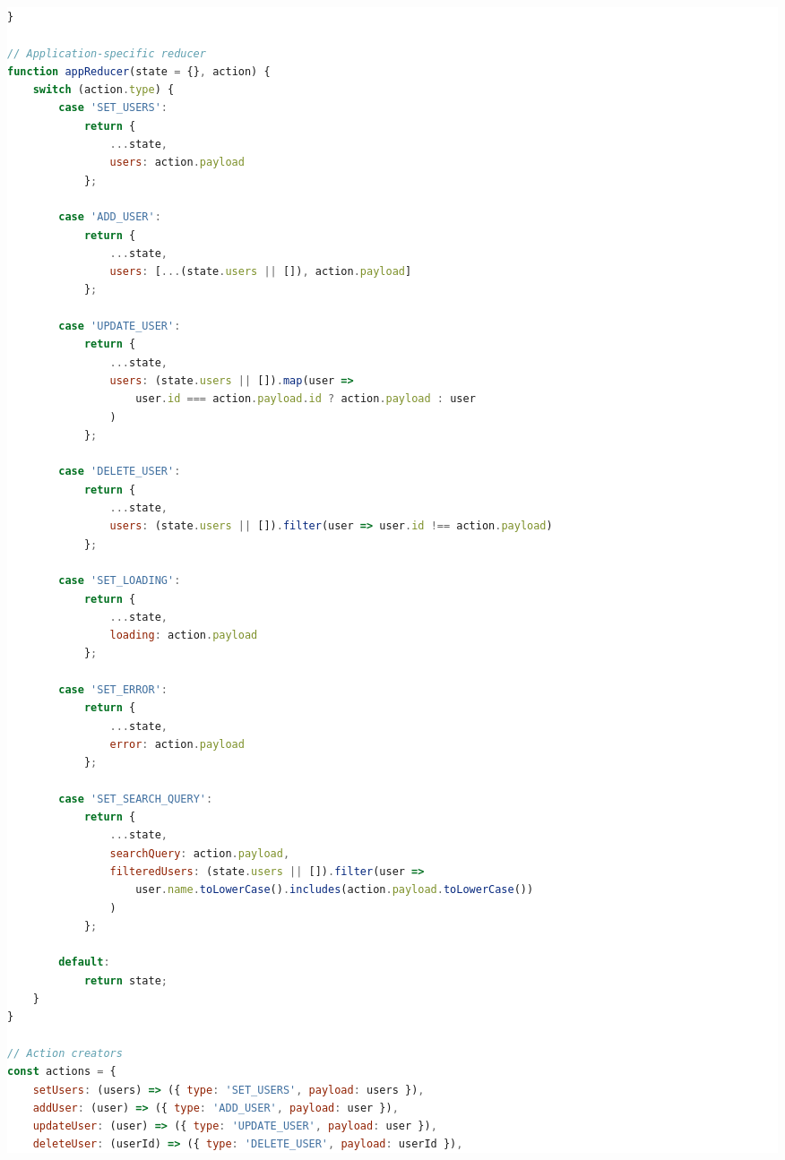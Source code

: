 ```javascript
}

// Application-specific reducer
function appReducer(state = {}, action) {
    switch (action.type) {
        case 'SET_USERS':
            return {
                ...state,
                users: action.payload
            };
            
        case 'ADD_USER':
            return {
                ...state,
                users: [...(state.users || []), action.payload]
            };
            
        case 'UPDATE_USER':
            return {
                ...state,
                users: (state.users || []).map(user =>
                    user.id === action.payload.id ? action.payload : user
                )
            };
            
        case 'DELETE_USER':
            return {
                ...state,
                users: (state.users || []).filter(user => user.id !== action.payload)
            };
            
        case 'SET_LOADING':
            return {
                ...state,
                loading: action.payload
            };
            
        case 'SET_ERROR':
            return {
                ...state,
                error: action.payload
            };
            
        case 'SET_SEARCH_QUERY':
            return {
                ...state,
                searchQuery: action.payload,
                filteredUsers: (state.users || []).filter(user =>
                    user.name.toLowerCase().includes(action.payload.toLowerCase())
                )
            };
            
        default:
            return state;
    }
}

// Action creators
const actions = {
    setUsers: (users) => ({ type: 'SET_USERS', payload: users }),
    addUser: (user) => ({ type: 'ADD_USER', payload: user }),
    updateUser: (user) => ({ type: 'UPDATE_USER', payload: user }),
    deleteUser: (userId) => ({ type: 'DELETE_USER', payload: userId }),
```
